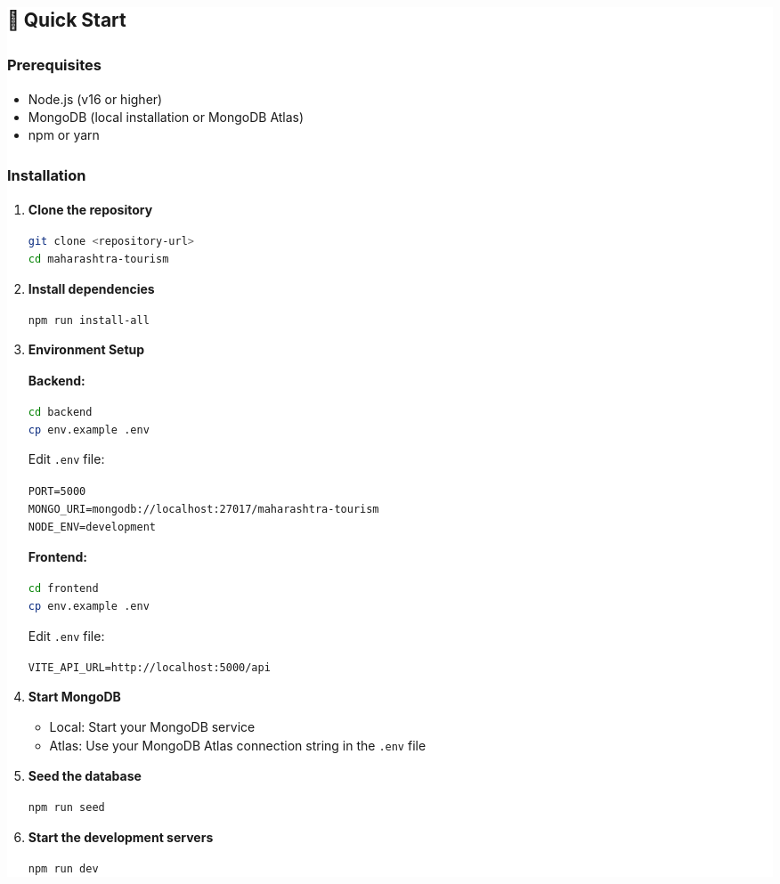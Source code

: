 ## 🚀 Quick Start

### Prerequisites
- Node.js (v16 or higher)
- MongoDB (local installation or MongoDB Atlas)
- npm or yarn

### Installation

1. **Clone the repository**
   ```bash
   git clone <repository-url>
   cd maharashtra-tourism
   ```

2. **Install dependencies**
   ```bash
   npm run install-all
   ```

3. **Environment Setup**
   
   **Backend:**
   ```bash
   cd backend
   cp env.example .env
   ```
   
   Edit `.env` file:
   ```
   PORT=5000
   MONGO_URI=mongodb://localhost:27017/maharashtra-tourism
   NODE_ENV=development
   ```
   
   **Frontend:**
   ```bash
   cd frontend
   cp env.example .env
   ```
   
   Edit `.env` file:
   ```
   VITE_API_URL=http://localhost:5000/api
   ```

4. **Start MongoDB**
   - Local: Start your MongoDB service
   - Atlas: Use your MongoDB Atlas connection string in the `.env` file

5. **Seed the database**
   ```bash
   npm run seed
   ```

6. **Start the development servers**
   ```bash
   npm run dev
   ```

